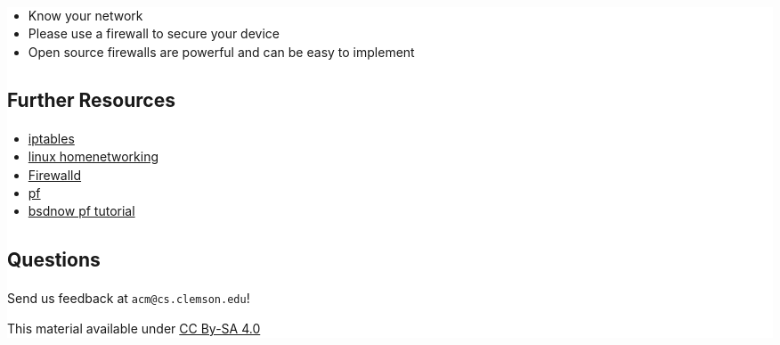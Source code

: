 - Know your network
- Please use a firewall to secure your device
- Open source firewalls are powerful and can be easy to implement


## Further Resources

- [iptables](https://wiki.archlinux.org/index.php/Iptables)
- [linux homenetworking](http://www.linuxhomenetworking.com/wiki/index.php/Quick_HOWTO_:_Ch14_:_Linux_Firewalls_Using_iptables#.VWvGz-chtcQ)
- [Firewalld](https://fedoraproject.org/wiki/FirewallD)
- [pf](https://www.freebsd.org/doc/handbook/firewalls-pf.html)
- [bsdnow pf tutorial](http://www.bsdnow.tv/tutorials/pf)



## Questions

Send us feedback at `acm@cs.clemson.edu`!

This material available under [CC By-SA 4.0](http://creativecommons.org/licenses/by-sa/4.0/)
